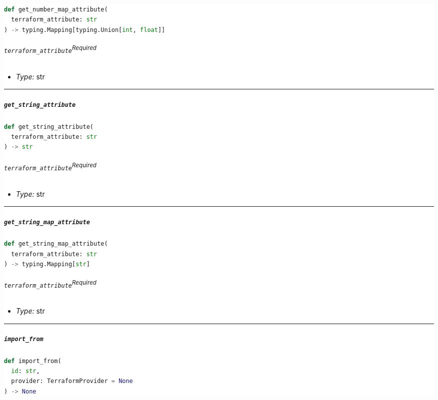 ```python
def get_number_map_attribute(
  terraform_attribute: str
) -> typing.Mapping[typing.Union[int, float]]
```

###### `terraform_attribute`<sup>Required</sup> <a name="terraform_attribute" id="@cdktf/provider-azurestack.keyVaultSecret.KeyVaultSecret.getNumberMapAttribute.parameter.terraformAttribute"></a>

- *Type:* str

---

##### `get_string_attribute` <a name="get_string_attribute" id="@cdktf/provider-azurestack.keyVaultSecret.KeyVaultSecret.getStringAttribute"></a>

```python
def get_string_attribute(
  terraform_attribute: str
) -> str
```

###### `terraform_attribute`<sup>Required</sup> <a name="terraform_attribute" id="@cdktf/provider-azurestack.keyVaultSecret.KeyVaultSecret.getStringAttribute.parameter.terraformAttribute"></a>

- *Type:* str

---

##### `get_string_map_attribute` <a name="get_string_map_attribute" id="@cdktf/provider-azurestack.keyVaultSecret.KeyVaultSecret.getStringMapAttribute"></a>

```python
def get_string_map_attribute(
  terraform_attribute: str
) -> typing.Mapping[str]
```

###### `terraform_attribute`<sup>Required</sup> <a name="terraform_attribute" id="@cdktf/provider-azurestack.keyVaultSecret.KeyVaultSecret.getStringMapAttribute.parameter.terraformAttribute"></a>

- *Type:* str

---

##### `import_from` <a name="import_from" id="@cdktf/provider-azurestack.keyVaultSecret.KeyVaultSecret.importFrom"></a>

```python
def import_from(
  id: str,
  provider: TerraformProvider = None
) -> None
```
